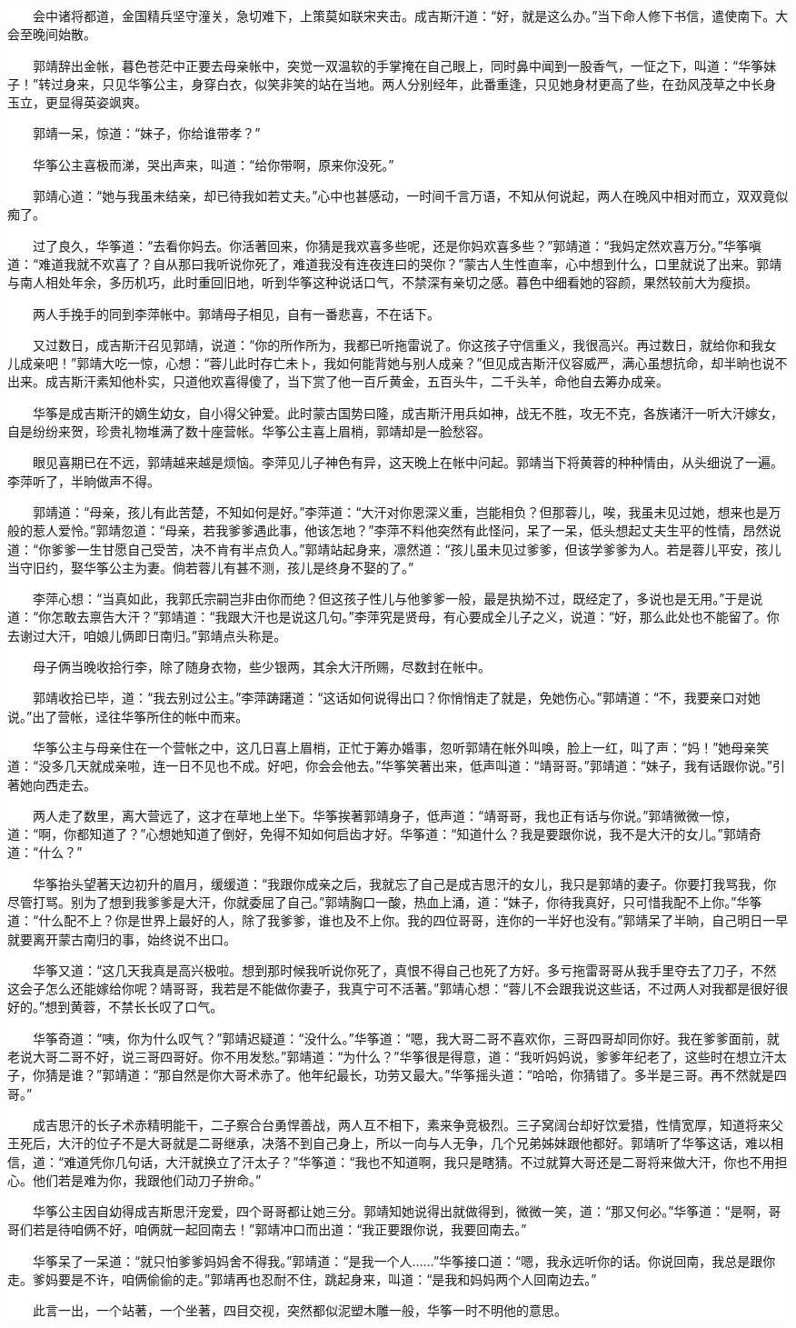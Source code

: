 　　会中诸将都道，金国精兵坚守潼关，急切难下，上策莫如联宋夹击。成吉斯汗道：“好，就是这么办。”当下命人修下书信，遣使南下。大会至晚间始散。

　　郭靖辞出金帐，暮色苍茫中正要去母亲帐中，突觉一双温软的手掌掩在自己眼上，同时鼻中闻到一股香气，一怔之下，叫道：“华筝妹子！”转过身来，只见华筝公主，身穿白衣，似笑非笑的站在当地。两人分别经年，此番重逢，只见她身材更高了些，在劲风茂草之中长身玉立，更显得英姿飒爽。

　　郭靖一呆，惊道：“妹子，你给谁带孝？”

　　华筝公主喜极而涕，哭出声来，叫道：“给你带啊，原来你没死。”

　　郭靖心道：“她与我虽未结亲，却已待我如若丈夫。”心中也甚感动，一时间千言万语，不知从何说起，两人在晚风中相对而立，双双竟似痴了。

　　过了良久，华筝道：“去看你妈去。你活著回来，你猜是我欢喜多些呢，还是你妈欢喜多些？”郭靖道：“我妈定然欢喜万分。”华筝嗔道：“难道我就不欢喜了？自从那曰我听说你死了，难道我没有连夜连曰的哭你？”蒙古人生性直率，心中想到什么，口里就说了出来。郭靖与南人相处年余，多历机巧，此时重回旧地，听到华筝这种说话口气，不禁深有亲切之感。暮色中细看她的容颜，果然较前大为瘦损。

　　两人手挽手的同到李萍帐中。郭靖母子相见，自有一番悲喜，不在话下。

　　又过数日，成吉斯汗召见郭靖，说道：“你的所作所为，我都已听拖雷说了。你这孩子守信重义，我很高兴。再过数日，就给你和我女儿成亲吧！”郭靖大吃一惊，心想：“蓉儿此时存亡未卜，我如何能背她与别人成亲？”但见成吉斯汗仪容威严，满心虽想抗命，却半晌也说不出来。成吉斯汗素知他朴实，只道他欢喜得傻了，当下赏了他一百斤黄金，五百头牛，二千头羊，命他自去筹办成亲。

　　华筝是成吉斯汗的嫡生幼女，自小得父钟爱。此时蒙古国势曰隆，成吉斯汗用兵如神，战无不胜，攻无不克，各族诸汗一听大汗嫁女，自是纷纷来贺，珍贵礼物堆满了数十座营帐。华筝公主喜上眉梢，郭靖却是一脸愁容。

　　眼见喜期已在不远，郭靖越来越是烦恼。李萍见儿子神色有异，这天晚上在帐中问起。郭靖当下将黄蓉的种种情由，从头细说了一遍。李萍听了，半晌做声不得。

　　郭靖道：“母亲，孩儿有此苦楚，不知如何是好。”李萍道：“大汗对你恩深义重，岂能相负？但那蓉儿，唉，我虽未见过她，想来也是万般的惹人爱怜。”郭靖忽道：“母亲，若我爹爹遇此事，他该怎地？”李萍不料他突然有此怪问，呆了一呆，低头想起丈夫生平的性情，昂然说道：“你爹爹一生甘愿自己受苦，决不肯有半点负人。”郭靖站起身来，凛然道：“孩儿虽未见过爹爹，但该学爹爹为人。若是蓉儿平安，孩儿当守旧约，娶华筝公主为妻。倘若蓉儿有甚不测，孩儿是终身不娶的了。”

　　李萍心想：“当真如此，我郭氏宗嗣岂非由你而绝？但这孩子性儿与他爹爹一般，最是执拗不过，既经定了，多说也是无用。”于是说道：“你怎敢去禀告大汗？”郭靖道：“我跟大汗也是说这几句。”李萍究是贤母，有心要成全儿子之义，说道：“好，那么此处也不能留了。你去谢过大汗，咱娘儿俩即日南归。”郭靖点头称是。

　　母子俩当晚收拾行李，除了随身衣物，些少银两，其余大汗所赐，尽数封在帐中。

　　郭靖收拾已毕，道：“我去别过公主。”李萍踌躇道：“这话如何说得出口？你悄悄走了就是，免她伤心。”郭靖道：“不，我要亲口对她说。”出了营帐，迳往华筝所住的帐中而来。

　　华筝公主与母亲住在一个营帐之中，这几日喜上眉梢，正忙于筹办婚事，忽听郭靖在帐外叫唤，脸上一红，叫了声：“妈！”她母亲笑道：“没多几天就成亲啦，连一日不见也不成。好吧，你会会他去。”华筝笑著出来，低声叫道：“靖哥哥。”郭靖道：“妹子，我有话跟你说。”引著她向西走去。

　　两人走了数里，离大营远了，这才在草地上坐下。华筝挨著郭靖身子，低声道：“靖哥哥，我也正有话与你说。”郭靖微微一惊，道：“啊，你都知道了？”心想她知道了倒好，免得不知如何启齿才好。华筝道：“知道什么？我是要跟你说，我不是大汗的女儿。”郭靖奇道：“什么？”

　　华筝抬头望著天边初升的眉月，缓缓道：“我跟你成亲之后，我就忘了自己是成吉思汗的女儿，我只是郭靖的妻子。你要打我骂我，你尽管打骂。别为了想到我爹爹是大汗，你就委屈了自己。”郭靖胸口一酸，热血上涌，道：“妹子，你待我真好，只可惜我配不上你。”华筝道：“什么配不上？你是世界上最好的人，除了我爹爹，谁也及不上你。我的四位哥哥，连你的一半好也没有。”郭靖呆了半晌，自己明日一早就要离开蒙古南归的事，始终说不出口。

　　华筝又道：“这几天我真是高兴极啦。想到那时候我听说你死了，真恨不得自己也死了方好。多亏拖雷哥哥从我手里夺去了刀子，不然这会子怎么还能嫁给你呢？靖哥哥，我若是不能做你妻子，我真宁可不活著。”郭靖心想：“蓉儿不会跟我说这些话，不过两人对我都是很好很好的。”想到黄蓉，不禁长长叹了口气。

　　华筝奇道：“咦，你为什么叹气？”郭靖迟疑道：“没什么。”华筝道：“嗯，我大哥二哥不喜欢你，三哥四哥却同你好。我在爹爹面前，就老说大哥二哥不好，说三哥四哥好。你不用发愁。”郭靖道：“为什么？”华筝很是得意，道：“我听妈妈说，爹爹年纪老了，这些时在想立汗太子，你猜是谁？”郭靖道：“那自然是你大哥术赤了。他年纪最长，功劳又最大。”华筝摇头道：“哈哈，你猜错了。多半是三哥。再不然就是四哥。”

　　成吉思汗的长子术赤精明能干，二子察合台勇悍善战，两人互不相下，素来争竞极烈。三子窝阔台却好饮爱猎，性情宽厚，知道将来父王死后，大汗的位子不是大哥就是二哥继承，决落不到自己身上，所以一向与人无争，几个兄弟姊妹跟他都好。郭靖听了华筝这话，难以相信，道：“难道凭你几句话，大汗就换立了汗太子？”华筝道：“我也不知道啊，我只是瞎猜。不过就算大哥还是二哥将来做大汗，你也不用担心。他们若是难为你，我跟他们动刀子拚命。”

　　华筝公主因自幼得成吉斯思汗宠爱，四个哥哥都让她三分。郭靖知她说得出就做得到，微微一笑，道：“那又何必。”华筝道：“是啊，哥哥们若是待咱俩不好，咱俩就一起回南去！”郭靖冲口而出道：“我正要跟你说，我要回南去。”

　　华筝呆了一呆道：“就只怕爹爹妈妈舍不得我。”郭靖道：“是我一个人……”华筝接口道：“嗯，我永远听你的话。你说回南，我总是跟你走。爹妈要是不许，咱俩偷偷的走。”郭靖再也忍耐不住，跳起身来，叫道：“是我和妈妈两个人回南边去。”

　　此言一出，一个站著，一个坐著，四目交视，突然都似泥塑木雕一般，华筝一时不明他的意思。
